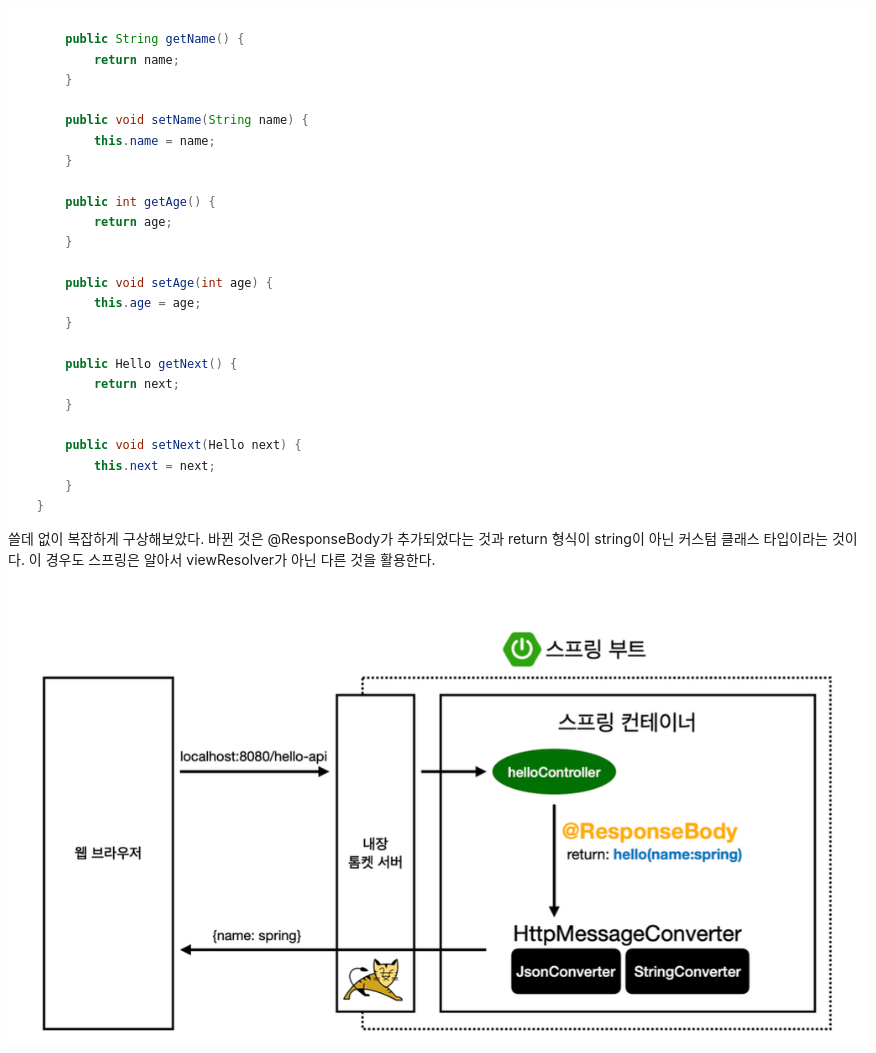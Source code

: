 ```java

        public String getName() {
            return name;
        }

        public void setName(String name) {
            this.name = name;
        }

        public int getAge() {
            return age;
        }

        public void setAge(int age) {
            this.age = age;
        }

        public Hello getNext() {
            return next;
        }

        public void setNext(Hello next) {
            this.next = next;
        }
    }

```

쓸데 없이 복잡하게 구상해보았다. 바뀐 것은 @ResponseBody가 추가되었다는 것과 return 형식이 string이 아닌 커스텀 클래스 타입이라는 것이다. 
이 경우도 스프링은 알아서 viewResolver가 아닌 다른 것을 활용한다.

![alt text](image-2.png)
